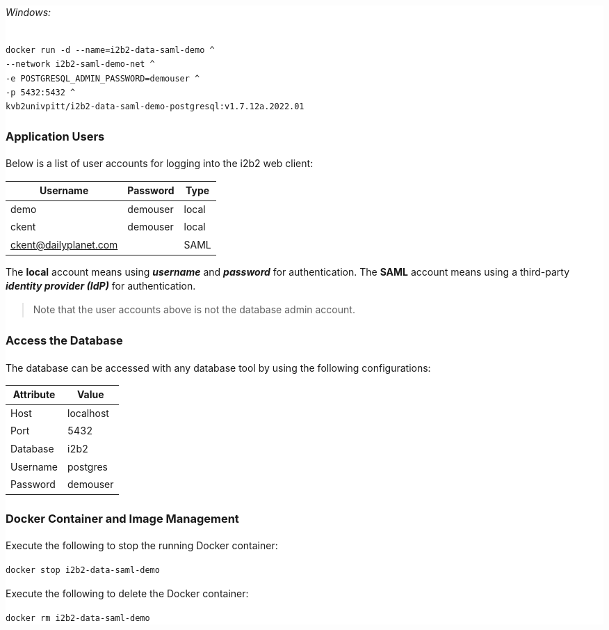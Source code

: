 ###### Windows:

```
docker run -d --name=i2b2-data-saml-demo ^
--network i2b2-saml-demo-net ^
-e POSTGRESQL_ADMIN_PASSWORD=demouser ^
-p 5432:5432 ^
kvb2univpitt/i2b2-data-saml-demo-postgresql:v1.7.12a.2022.01
```

### Application Users

Below is a list of user accounts for logging into the i2b2 web client:

| Username              | Password | Type  |
|-----------------------|----------|-------|
| demo                  | demouser | local |
| ckent                 | demouser | local |
| ckent@dailyplanet.com |          | SAML  |

The **local** account means using ***username*** and ***password*** for authentication.  The **SAML** account means using a third-party ***identity provider (IdP)*** for authentication.

> Note that the user accounts above is not the database admin account.  

### Access the Database

The database can be accessed with any database tool by using the following configurations:

| Attribute | Value     |
|-----------|-----------|
| Host      | localhost |
| Port      | 5432      |
| Database  | i2b2      |
| Username  | postgres  |
| Password  | demouser  |

### Docker Container and Image Management

Execute the following to stop the running Docker container:

```
docker stop i2b2-data-saml-demo
```

Execute the following to delete the Docker container:

```
docker rm i2b2-data-saml-demo
```
